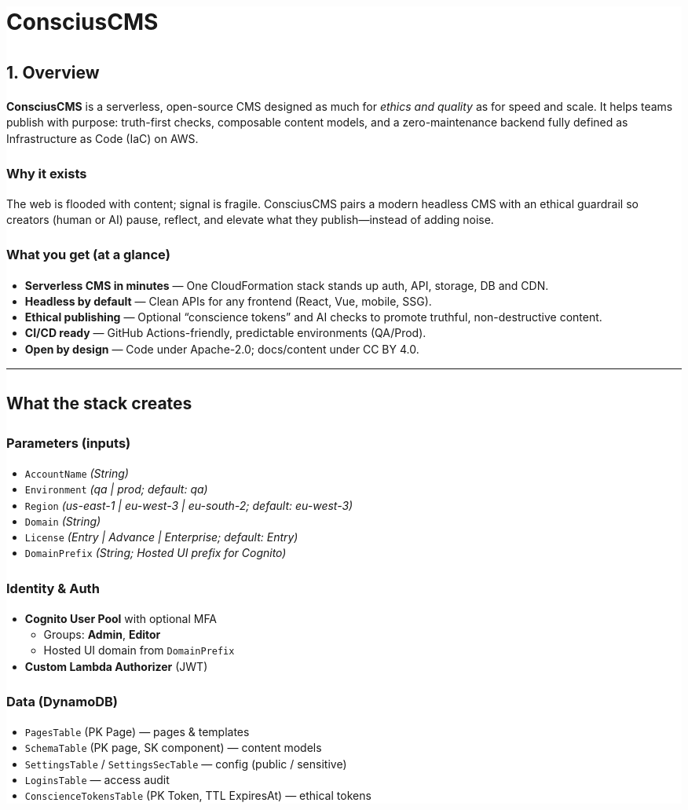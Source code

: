 
# ConsciusCMS

## 1. Overview

**ConsciusCMS** is a serverless, open-source CMS designed as much for *ethics and quality* as for speed and scale. It helps teams publish with purpose: truth-first checks, composable content models, and a zero-maintenance backend fully defined as Infrastructure as Code (IaC) on AWS.

### Why it exists
The web is flooded with content; signal is fragile. ConsciusCMS pairs a modern headless CMS with an ethical guardrail so creators (human or AI) pause, reflect, and elevate what they publish—instead of adding noise.

### What you get (at a glance)
- **Serverless CMS in minutes** — One CloudFormation stack stands up auth, API, storage, DB and CDN.
- **Headless by default** — Clean APIs for any frontend (React, Vue, mobile, SSG).
- **Ethical publishing** — Optional “conscience tokens” and AI checks to promote truthful, non-destructive content.
- **CI/CD ready** — GitHub Actions-friendly, predictable environments (QA/Prod).
- **Open by design** — Code under Apache-2.0; docs/content under CC BY 4.0.

---

## What the stack creates

### Parameters (inputs)
- `AccountName` *(String)*
- `Environment` *(qa | prod; default: qa)*
- `Region` *(us-east-1 | eu-west-3 | eu-south-2; default: eu-west-3)*
- `Domain` *(String)*
- `License` *(Entry | Advance | Enterprise; default: Entry)*
- `DomainPrefix` *(String; Hosted UI prefix for Cognito)*

### Identity & Auth
- **Cognito User Pool** with optional MFA  
  - Groups: **Admin**, **Editor**  
  - Hosted UI domain from `DomainPrefix`  
- **Custom Lambda Authorizer** (JWT)

### Data (DynamoDB)
- `PagesTable` (PK Page) — pages & templates  
- `SchemaTable` (PK page, SK component) — content models  
- `SettingsTable` / `SettingsSecTable` — config (public / sensitive)  
- `LoginsTable` — access audit  
- `ConscienceTokensTable` (PK Token, TTL ExpiresAt) — ethical tokens
